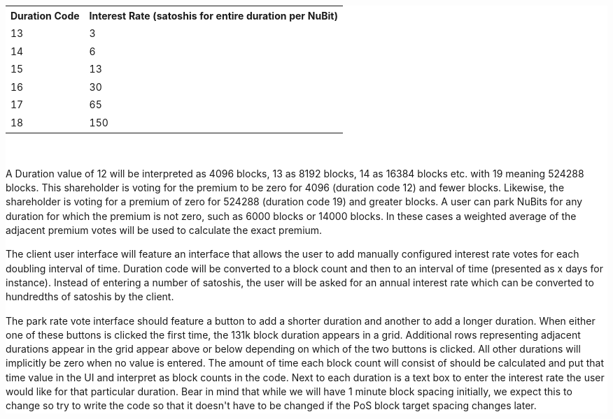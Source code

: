 <table style="width:525px">
<tr>
  <th>Duration Code</th>
  <th>Interest Rate (satoshis for entire duration per NuBit)</th>
</tr>
<tr>
  <td>13</td>
  <td>3</td>
</tr>
<tr>
  <td>14</td>
  <td>6</td>
</tr>
<tr>
  <td>15</td>
  <td>13</td>
</tr>
<tr>
  <td>16</td>
  <td>30</td>
</tr>
<tr>
  <td>17</td>
  <td>65</td>
</tr>
<tr>
  <td>18</td>
  <td>150</td>
</tr>
</table> 
<br/>
<p>A Duration value of 12 will be interpreted as 4096 blocks, 13 as 8192 blocks, 14 as 16384 blocks etc. with 19 meaning 524288 blocks. This shareholder is voting for the premium to be zero for 4096 (duration code 12) and fewer blocks. Likewise, the shareholder is voting for a premium of zero for 524288 (duration code 19) and greater blocks. A user can park NuBits for any duration for which the premium is not zero, such as 6000 blocks or 14000 blocks. In these cases a weighted average of the adjacent premium votes will be used to calculate the exact premium.</p>

<p>The client user interface will feature an interface that allows the user to add manually configured interest rate votes for each doubling interval of time. Duration code will be converted to a block count and then to an interval of time (presented as x days for instance). Instead of entering a number of satoshis, the user will be asked for an annual interest rate which can be converted to hundredths of satoshis by the client.</p>

<p>The park rate vote interface should feature a button to add a shorter duration and another to add a longer duration. When either one of these buttons is clicked the first time, the 131k block duration appears in a grid. Additional rows representing adjacent durations appear in the grid appear above or below depending on which of the two buttons is clicked. All other durations will implicitly be zero when no value is entered. The amount of time each block count will consist of should be calculated and put that time value in the UI and interpret as block counts in the code. Next to each duration is a text box to enter the interest rate the user would like for that particular duration. Bear in mind that while we will have 1 minute block spacing initially, we expect this to change so try to write the code so that it doesn't have to be changed if the PoS block target spacing changes later.</p>

